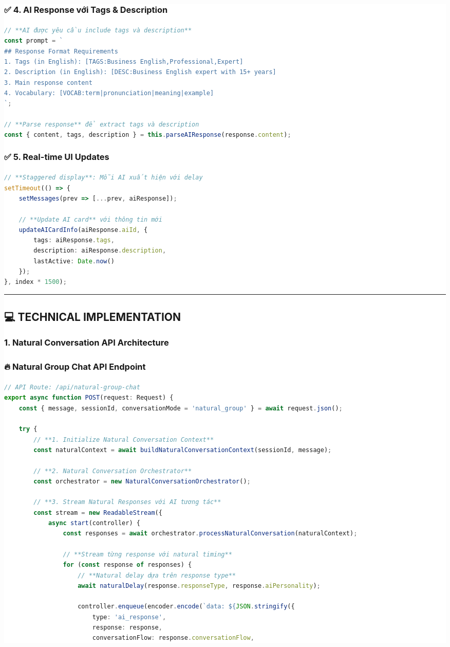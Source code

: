 ### ✅ **4. AI Response với Tags & Description**
```typescript
// **AI được yêu cầu include tags và description**
const prompt = `
## Response Format Requirements
1. Tags (in English): [TAGS:Business English,Professional,Expert]
2. Description (in English): [DESC:Business English expert with 15+ years]
3. Main response content
4. Vocabulary: [VOCAB:term|pronunciation|meaning|example]
`;

// **Parse response** để extract tags và description
const { content, tags, description } = this.parseAIResponse(response.content);
```

### ✅ **5. Real-time UI Updates**
```typescript
// **Staggered display**: Mỗi AI xuất hiện với delay
setTimeout(() => {
    setMessages(prev => [...prev, aiResponse]);
    
    // **Update AI card** với thông tin mới
    updateAICardInfo(aiResponse.aiId, {
        tags: aiResponse.tags,
        description: aiResponse.description,
        lastActive: Date.now()
    });
}, index * 1500);
```

---

## 💻 **TECHNICAL IMPLEMENTATION**

### 1. Natural Conversation API Architecture

### **🔥 Natural Group Chat API Endpoint**
```typescript
// API Route: /api/natural-group-chat
export async function POST(request: Request) {
    const { message, sessionId, conversationMode = 'natural_group' } = await request.json();
    
    try {
        // **1. Initialize Natural Conversation Context**
        const naturalContext = await buildNaturalConversationContext(sessionId, message);
        
        // **2. Natural Conversation Orchestrator**
        const orchestrator = new NaturalConversationOrchestrator();
        
        // **3. Stream Natural Responses với AI tương tác**
        const stream = new ReadableStream({
            async start(controller) {
                const responses = await orchestrator.processNaturalConversation(naturalContext);
                
                // **Stream từng response với natural timing**
                for (const response of responses) {
                    // **Natural delay dựa trên response type**
                    await naturalDelay(response.responseType, response.aiPersonality);
                    
                    controller.enqueue(encoder.encode(`data: ${JSON.stringify({
                        type: 'ai_response',
                        response: response,
                        conversationFlow: response.conversationFlow,
```